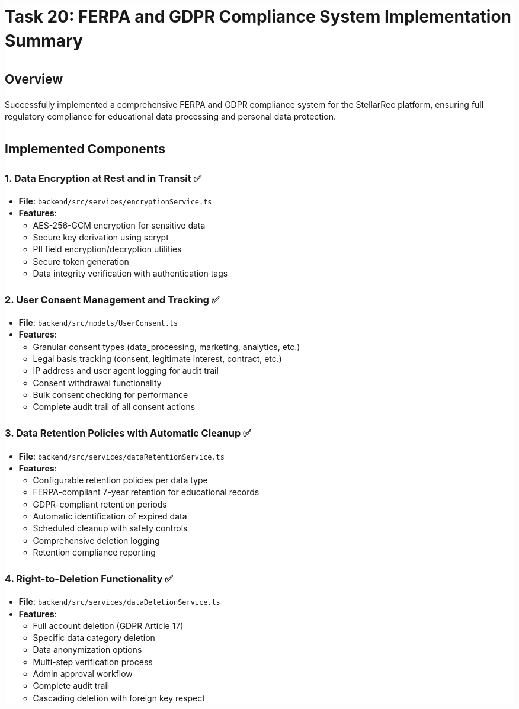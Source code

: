 # Task 20: FERPA and GDPR Compliance System Implementation Summary

## Overview
Successfully implemented a comprehensive FERPA and GDPR compliance system for the StellarRec platform, ensuring full regulatory compliance for educational data processing and personal data protection.

## Implemented Components

### 1. Data Encryption at Rest and in Transit ✅
- **File**: `backend/src/services/encryptionService.ts`
- **Features**:
  - AES-256-GCM encryption for sensitive data
  - Secure key derivation using scrypt
  - PII field encryption/decryption utilities
  - Secure token generation
  - Data integrity verification with authentication tags

### 2. User Consent Management and Tracking ✅
- **File**: `backend/src/models/UserConsent.ts`
- **Features**:
  - Granular consent types (data_processing, marketing, analytics, etc.)
  - Legal basis tracking (consent, legitimate interest, contract, etc.)
  - IP address and user agent logging for audit trail
  - Consent withdrawal functionality
  - Bulk consent checking for performance
  - Complete audit trail of all consent actions

### 3. Data Retention Policies with Automatic Cleanup ✅
- **File**: `backend/src/services/dataRetentionService.ts`
- **Features**:
  - Configurable retention policies per data type
  - FERPA-compliant 7-year retention for educational records
  - GDPR-compliant retention periods
  - Automatic identification of expired data
  - Scheduled cleanup with safety controls
  - Comprehensive deletion logging
  - Retention compliance reporting

### 4. Right-to-Deletion Functionality ✅
- **File**: `backend/src/services/dataDeletionService.ts`
- **Features**:
  - Full account deletion (GDPR Article 17)
  - Specific data category deletion
  - Data anonymization options
  - Multi-step verification process
  - Admin approval workflow
  - Complete audit trail
  - Cascading deletion with foreign key respect

